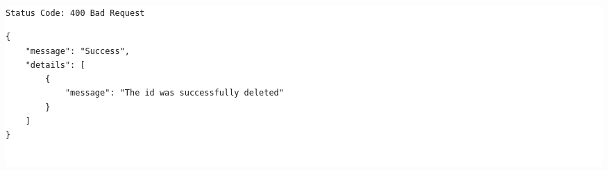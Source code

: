 `Status Code: 400 Bad Request`
```
{
    "message": "Success",
    "details": [
        {
            "message": "The id was successfully deleted"
        }
    ]
}
```

<br>

